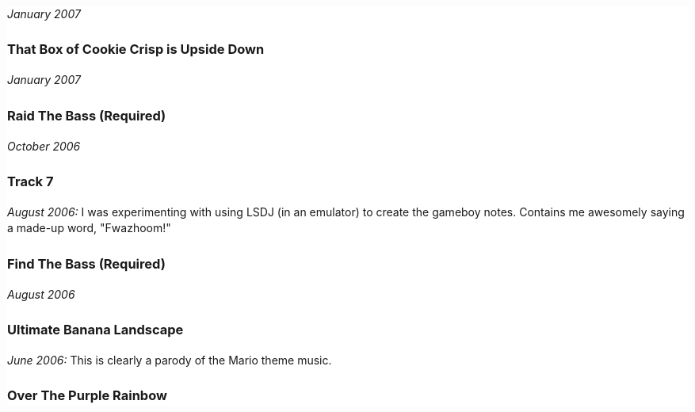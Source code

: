 <l-music src-ogg="/files/music/Synthmaster Lumpy - The Birthday Song.ogg" src-mp3="/files/music/Synthmaster Lumpy - The Birthday Song.mp3">

*January 2007*

</l-music>


### That Box of Cookie Crisp is Upside Down

<l-music src-ogg="/files/music/Synthmaster Lumpy - That Box of Cookie Crisp is Upside Down.ogg" src-mp3="/files/music/Synthmaster Lumpy - That Box of Cookie Crisp is Upside Down.mp3">

*January 2007*

</l-music>


### Raid The Bass (Required)

<l-music src-ogg="/files/music/Synthmaster Lumpy - Raid The Bass (Required).ogg" src-mp3="/files/music/Synthmaster Lumpy - Raid The Bass (Required).mp3" license=none>

*October 2006*

</l-music>


### Track 7

<l-music src-ogg="/files/music/Synthmaster Lumpy - Track 7.ogg" src-mp3="/files/music/Synthmaster Lumpy - Track 7.mp3">

*August 2006:* I was experimenting with using LSDJ (in an emulator) to create
the gameboy notes. Contains me awesomely saying a made-up word, "Fwazhoom!"

</l-music>


### Find The Bass (Required)

<l-music src-ogg="/files/music/Synthmaster Lumpy - Find The Bass (Required).ogg" src-mp3="/files/music/Synthmaster Lumpy - Find The Bass (Required).mp3" license=none>

*August 2006*

</l-music>


### Ultimate Banana Landscape

<l-music src-ogg="/files/music/Synthmaster Lumpy - Ultimate Banana Landscape.ogg" src-mp3="/files/music/Synthmaster Lumpy - Ultimate Banana Landscape.mp3">

*June 2006:* This is clearly a parody of the Mario theme music.

</l-music>


### Over The Purple Rainbow
